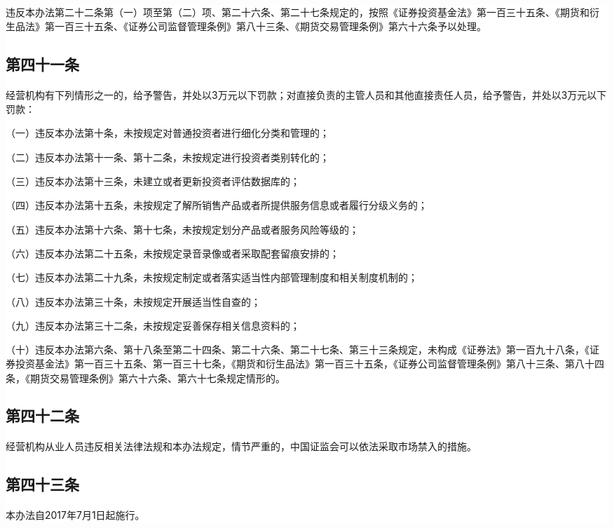 违反本办法第二十二条第（一）项至第（二）项、第二十六条、第二十七条规定的，按照《证券投资基金法》第一百三十五条、《期货和衍生品法》第一百三十五条、《证券公司监督管理条例》第八十三条、《期货交易管理条例》第六十六条予以处理。

## 第四十一条

经营机构有下列情形之一的，给予警告，并处以3万元以下罚款；对直接负责的主管人员和其他直接责任人员，给予警告，并处以3万元以下罚款：

（一）违反本办法第十条，未按规定对普通投资者进行细化分类和管理的；

（二）违反本办法第十一条、第十二条，未按规定进行投资者类别转化的；

（三）违反本办法第十三条，未建立或者更新投资者评估数据库的；

（四）违反本办法第十五条，未按规定了解所销售产品或者所提供服务信息或者履行分级义务的；

（五）违反本办法第十六条、第十七条，未按规定划分产品或者服务风险等级的；

（六）违反本办法第二十五条，未按规定录音录像或者采取配套留痕安排的；

（七）违反本办法第二十九条，未按规定制定或者落实适当性内部管理制度和相关制度机制的；

（八）违反本办法第三十条，未按规定开展适当性自查的；

（九）违反本办法第三十二条，未按规定妥善保存相关信息资料的；

（十）违反本办法第六条、第十八条至第二十四条、第二十六条、第二十七条、第三十三条规定，未构成《证券法》第一百九十八条，《证券投资基金法》第一百三十五条、第一百三十七条，《期货和衍生品法》第一百三十五条，《证券公司监督管理条例》第八十三条、第八十四条，《期货交易管理条例》第六十六条、第六十七条规定情形的。

## 第四十二条

经营机构从业人员违反相关法律法规和本办法规定，情节严重的，中国证监会可以依法采取市场禁入的措施。

## 第四十三条

本办法自2017年7月1日起施行。
